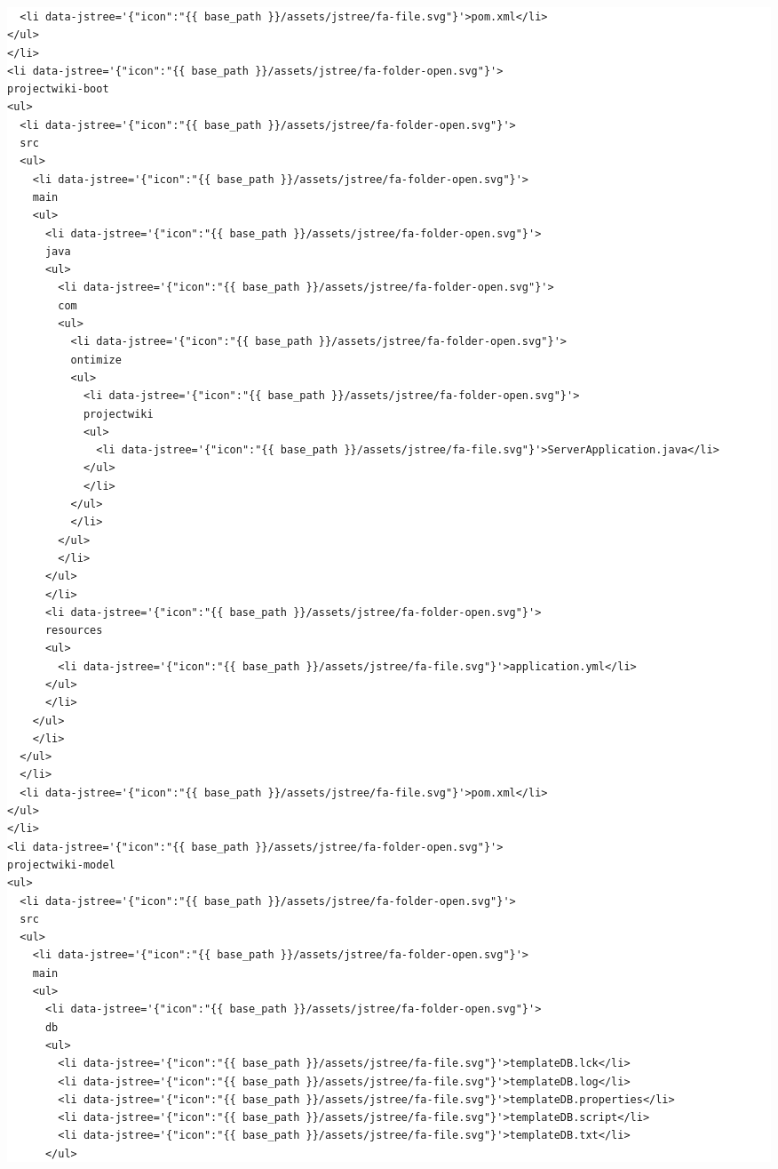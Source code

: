       <li data-jstree='{"icon":"{{ base_path }}/assets/jstree/fa-file.svg"}'>pom.xml</li>
    </ul>
    </li>
    <li data-jstree='{"icon":"{{ base_path }}/assets/jstree/fa-folder-open.svg"}'>
    projectwiki-boot
    <ul>
      <li data-jstree='{"icon":"{{ base_path }}/assets/jstree/fa-folder-open.svg"}'>
      src
      <ul>
        <li data-jstree='{"icon":"{{ base_path }}/assets/jstree/fa-folder-open.svg"}'>
        main
        <ul>
          <li data-jstree='{"icon":"{{ base_path }}/assets/jstree/fa-folder-open.svg"}'>
          java
          <ul>
            <li data-jstree='{"icon":"{{ base_path }}/assets/jstree/fa-folder-open.svg"}'>
            com
            <ul>
              <li data-jstree='{"icon":"{{ base_path }}/assets/jstree/fa-folder-open.svg"}'>
              ontimize
              <ul>
                <li data-jstree='{"icon":"{{ base_path }}/assets/jstree/fa-folder-open.svg"}'>
                projectwiki
                <ul>
                  <li data-jstree='{"icon":"{{ base_path }}/assets/jstree/fa-file.svg"}'>ServerApplication.java</li>
                </ul>
                </li>
              </ul>
              </li>
            </ul>
            </li>
          </ul>
          </li>
          <li data-jstree='{"icon":"{{ base_path }}/assets/jstree/fa-folder-open.svg"}'>
          resources
          <ul>
            <li data-jstree='{"icon":"{{ base_path }}/assets/jstree/fa-file.svg"}'>application.yml</li>
          </ul>
          </li>
        </ul>
        </li>
      </ul>
      </li>
      <li data-jstree='{"icon":"{{ base_path }}/assets/jstree/fa-file.svg"}'>pom.xml</li>
    </ul>
    </li>
    <li data-jstree='{"icon":"{{ base_path }}/assets/jstree/fa-folder-open.svg"}'>
    projectwiki-model
    <ul>
      <li data-jstree='{"icon":"{{ base_path }}/assets/jstree/fa-folder-open.svg"}'>
      src
      <ul>
        <li data-jstree='{"icon":"{{ base_path }}/assets/jstree/fa-folder-open.svg"}'>
        main
        <ul>
          <li data-jstree='{"icon":"{{ base_path }}/assets/jstree/fa-folder-open.svg"}'>
          db
          <ul>
            <li data-jstree='{"icon":"{{ base_path }}/assets/jstree/fa-file.svg"}'>templateDB.lck</li>
            <li data-jstree='{"icon":"{{ base_path }}/assets/jstree/fa-file.svg"}'>templateDB.log</li>
            <li data-jstree='{"icon":"{{ base_path }}/assets/jstree/fa-file.svg"}'>templateDB.properties</li>
            <li data-jstree='{"icon":"{{ base_path }}/assets/jstree/fa-file.svg"}'>templateDB.script</li>
            <li data-jstree='{"icon":"{{ base_path }}/assets/jstree/fa-file.svg"}'>templateDB.txt</li>
          </ul>